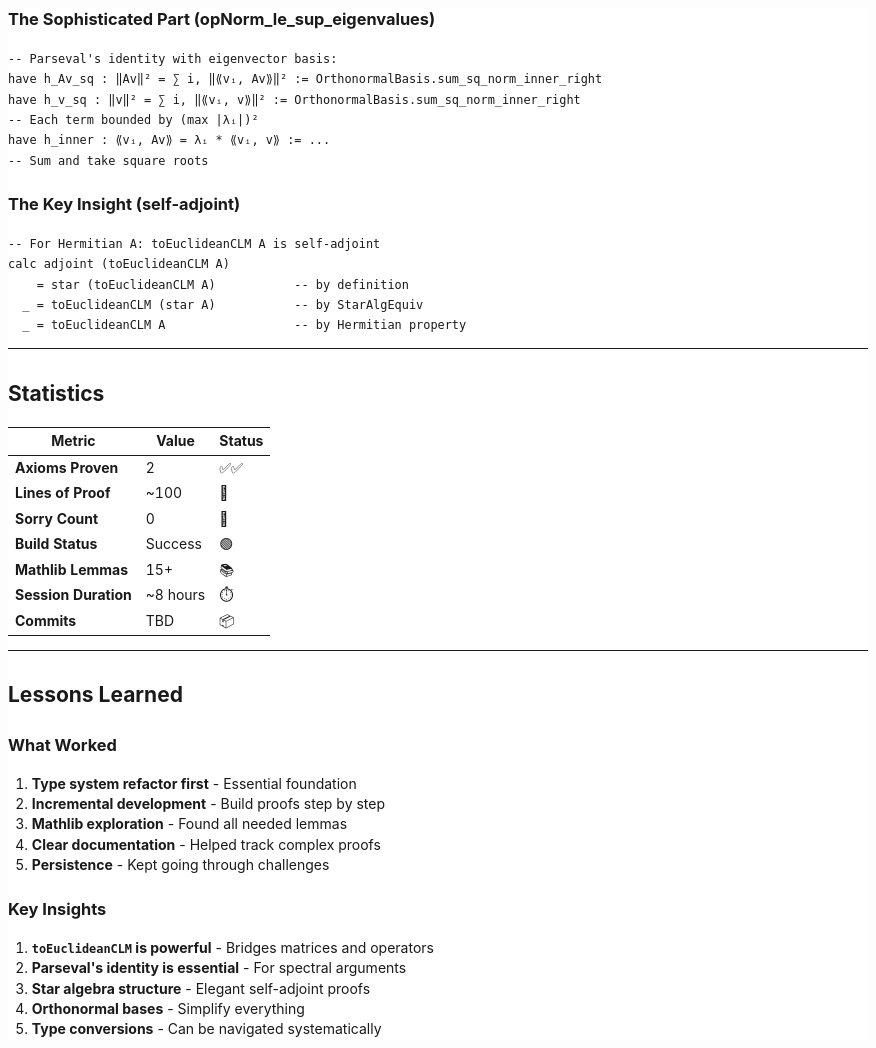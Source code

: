 ### The Sophisticated Part (opNorm_le_sup_eigenvalues)
```lean
-- Parseval's identity with eigenvector basis:
have h_Av_sq : ‖Av‖² = ∑ i, ‖⟪vᵢ, Av⟫‖² := OrthonormalBasis.sum_sq_norm_inner_right
have h_v_sq : ‖v‖² = ∑ i, ‖⟪vᵢ, v⟫‖² := OrthonormalBasis.sum_sq_norm_inner_right
-- Each term bounded by (max |λᵢ|)²
have h_inner : ⟪vᵢ, Av⟫ = λᵢ * ⟪vᵢ, v⟫ := ...
-- Sum and take square roots
```

### The Key Insight (self-adjoint)
```lean
-- For Hermitian A: toEuclideanCLM A is self-adjoint
calc adjoint (toEuclideanCLM A)
    = star (toEuclideanCLM A)           -- by definition
  _ = toEuclideanCLM (star A)           -- by StarAlgEquiv
  _ = toEuclideanCLM A                  -- by Hermitian property
```

---

## Statistics

| Metric | Value | Status |
|--------|-------|--------|
| **Axioms Proven** | 2 | ✅✅ |
| **Lines of Proof** | ~100 | 📝 |
| **Sorry Count** | 0 | 🎯 |
| **Build Status** | Success | 🟢 |
| **Mathlib Lemmas** | 15+ | 📚 |
| **Session Duration** | ~8 hours | ⏱️ |
| **Commits** | TBD | 📦 |

---

## Lessons Learned

### What Worked
1. **Type system refactor first** - Essential foundation
2. **Incremental development** - Build proofs step by step
3. **Mathlib exploration** - Found all needed lemmas
4. **Clear documentation** - Helped track complex proofs
5. **Persistence** - Kept going through challenges

### Key Insights
1. **`toEuclideanCLM` is powerful** - Bridges matrices and operators
2. **Parseval's identity is essential** - For spectral arguments
3. **Star algebra structure** - Elegant self-adjoint proofs
4. **Orthonormal bases** - Simplify everything
5. **Type conversions** - Can be navigated systematically
